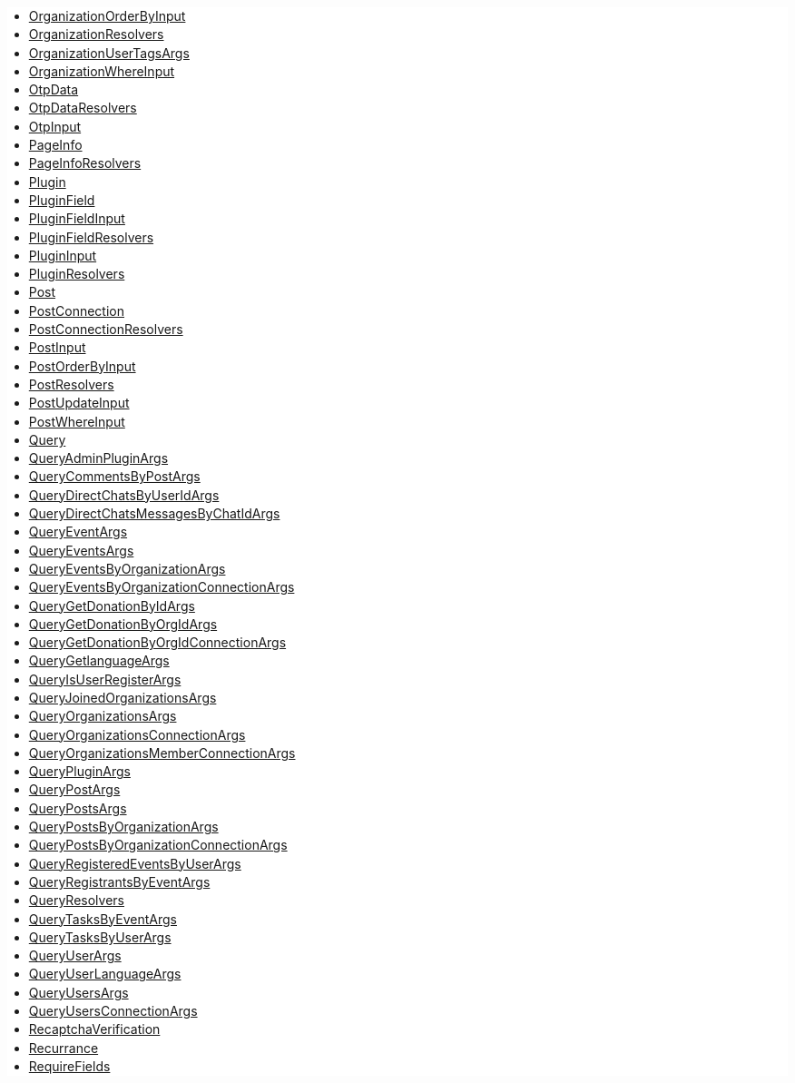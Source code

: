 - [OrganizationOrderByInput](types_generatedGraphQLTypes.md#organizationorderbyinput)
- [OrganizationResolvers](types_generatedGraphQLTypes.md#organizationresolvers)
- [OrganizationUserTagsArgs](types_generatedGraphQLTypes.md#organizationusertagsargs)
- [OrganizationWhereInput](types_generatedGraphQLTypes.md#organizationwhereinput)
- [OtpData](types_generatedGraphQLTypes.md#otpdata)
- [OtpDataResolvers](types_generatedGraphQLTypes.md#otpdataresolvers)
- [OtpInput](types_generatedGraphQLTypes.md#otpinput)
- [PageInfo](types_generatedGraphQLTypes.md#pageinfo)
- [PageInfoResolvers](types_generatedGraphQLTypes.md#pageinforesolvers)
- [Plugin](types_generatedGraphQLTypes.md#plugin)
- [PluginField](types_generatedGraphQLTypes.md#pluginfield)
- [PluginFieldInput](types_generatedGraphQLTypes.md#pluginfieldinput)
- [PluginFieldResolvers](types_generatedGraphQLTypes.md#pluginfieldresolvers)
- [PluginInput](types_generatedGraphQLTypes.md#plugininput)
- [PluginResolvers](types_generatedGraphQLTypes.md#pluginresolvers)
- [Post](types_generatedGraphQLTypes.md#post)
- [PostConnection](types_generatedGraphQLTypes.md#postconnection)
- [PostConnectionResolvers](types_generatedGraphQLTypes.md#postconnectionresolvers)
- [PostInput](types_generatedGraphQLTypes.md#postinput)
- [PostOrderByInput](types_generatedGraphQLTypes.md#postorderbyinput)
- [PostResolvers](types_generatedGraphQLTypes.md#postresolvers)
- [PostUpdateInput](types_generatedGraphQLTypes.md#postupdateinput)
- [PostWhereInput](types_generatedGraphQLTypes.md#postwhereinput)
- [Query](types_generatedGraphQLTypes.md#query)
- [QueryAdminPluginArgs](types_generatedGraphQLTypes.md#queryadminpluginargs)
- [QueryCommentsByPostArgs](types_generatedGraphQLTypes.md#querycommentsbypostargs)
- [QueryDirectChatsByUserIdArgs](types_generatedGraphQLTypes.md#querydirectchatsbyuseridargs)
- [QueryDirectChatsMessagesByChatIdArgs](types_generatedGraphQLTypes.md#querydirectchatsmessagesbychatidargs)
- [QueryEventArgs](types_generatedGraphQLTypes.md#queryeventargs)
- [QueryEventsArgs](types_generatedGraphQLTypes.md#queryeventsargs)
- [QueryEventsByOrganizationArgs](types_generatedGraphQLTypes.md#queryeventsbyorganizationargs)
- [QueryEventsByOrganizationConnectionArgs](types_generatedGraphQLTypes.md#queryeventsbyorganizationconnectionargs)
- [QueryGetDonationByIdArgs](types_generatedGraphQLTypes.md#querygetdonationbyidargs)
- [QueryGetDonationByOrgIdArgs](types_generatedGraphQLTypes.md#querygetdonationbyorgidargs)
- [QueryGetDonationByOrgIdConnectionArgs](types_generatedGraphQLTypes.md#querygetdonationbyorgidconnectionargs)
- [QueryGetlanguageArgs](types_generatedGraphQLTypes.md#querygetlanguageargs)
- [QueryIsUserRegisterArgs](types_generatedGraphQLTypes.md#queryisuserregisterargs)
- [QueryJoinedOrganizationsArgs](types_generatedGraphQLTypes.md#queryjoinedorganizationsargs)
- [QueryOrganizationsArgs](types_generatedGraphQLTypes.md#queryorganizationsargs)
- [QueryOrganizationsConnectionArgs](types_generatedGraphQLTypes.md#queryorganizationsconnectionargs)
- [QueryOrganizationsMemberConnectionArgs](types_generatedGraphQLTypes.md#queryorganizationsmemberconnectionargs)
- [QueryPluginArgs](types_generatedGraphQLTypes.md#querypluginargs)
- [QueryPostArgs](types_generatedGraphQLTypes.md#querypostargs)
- [QueryPostsArgs](types_generatedGraphQLTypes.md#querypostsargs)
- [QueryPostsByOrganizationArgs](types_generatedGraphQLTypes.md#querypostsbyorganizationargs)
- [QueryPostsByOrganizationConnectionArgs](types_generatedGraphQLTypes.md#querypostsbyorganizationconnectionargs)
- [QueryRegisteredEventsByUserArgs](types_generatedGraphQLTypes.md#queryregisteredeventsbyuserargs)
- [QueryRegistrantsByEventArgs](types_generatedGraphQLTypes.md#queryregistrantsbyeventargs)
- [QueryResolvers](types_generatedGraphQLTypes.md#queryresolvers)
- [QueryTasksByEventArgs](types_generatedGraphQLTypes.md#querytasksbyeventargs)
- [QueryTasksByUserArgs](types_generatedGraphQLTypes.md#querytasksbyuserargs)
- [QueryUserArgs](types_generatedGraphQLTypes.md#queryuserargs)
- [QueryUserLanguageArgs](types_generatedGraphQLTypes.md#queryuserlanguageargs)
- [QueryUsersArgs](types_generatedGraphQLTypes.md#queryusersargs)
- [QueryUsersConnectionArgs](types_generatedGraphQLTypes.md#queryusersconnectionargs)
- [RecaptchaVerification](types_generatedGraphQLTypes.md#recaptchaverification)
- [Recurrance](types_generatedGraphQLTypes.md#recurrance)
- [RequireFields](types_generatedGraphQLTypes.md#requirefields)